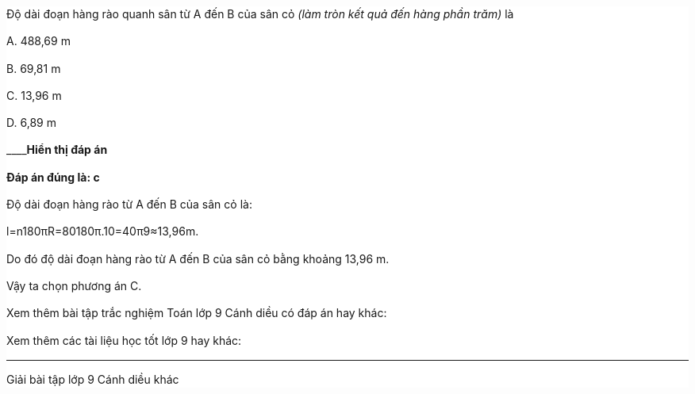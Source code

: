 Độ dài đoạn hàng rào quanh sân từ A đến B của sân cỏ _(làm tròn kết quả đến hàng phần trăm)_ là

A. 488,69 m

B. 69,81 m

C. 13,96 m

D. 6,89 m

____**Hiển thị đáp án**

**Đáp án đúng là: c**

Độ dài đoạn hàng rào từ A đến B của sân cỏ là:

l=n180πR=80180π.10=40π9≈13,96m.

Do đó độ dài đoạn hàng rào từ A đến B của sân cỏ bằng khoảng 13,96 m.

Vậy ta chọn phương án C.

Xem thêm bài tập trắc nghiệm Toán lớp 9 Cánh diều có đáp án hay khác:

Xem thêm các tài liệu học tốt lớp 9 hay khác:

* * *

Giải bài tập lớp 9 Cánh diều khác
